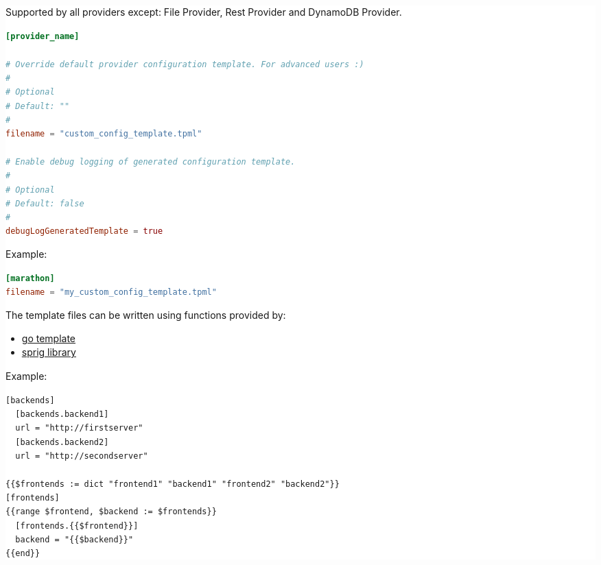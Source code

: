 Supported by all providers except: File Provider, Rest Provider and DynamoDB Provider.

```toml
[provider_name]

# Override default provider configuration template. For advanced users :)
#
# Optional
# Default: ""
#
filename = "custom_config_template.tpml"

# Enable debug logging of generated configuration template.
#
# Optional
# Default: false
#
debugLogGeneratedTemplate = true
```

Example:

```toml
[marathon]
filename = "my_custom_config_template.tpml"
```

The template files can be written using functions provided by:

- [go template](https://golang.org/pkg/text/template/)
- [sprig library](https://masterminds.github.io/sprig/)

Example:

```tmpl
[backends]
  [backends.backend1]
  url = "http://firstserver"
  [backends.backend2]
  url = "http://secondserver"

{{$frontends := dict "frontend1" "backend1" "frontend2" "backend2"}}
[frontends]
{{range $frontend, $backend := $frontends}}
  [frontends.{{$frontend}}]
  backend = "{{$backend}}"
{{end}}
```
